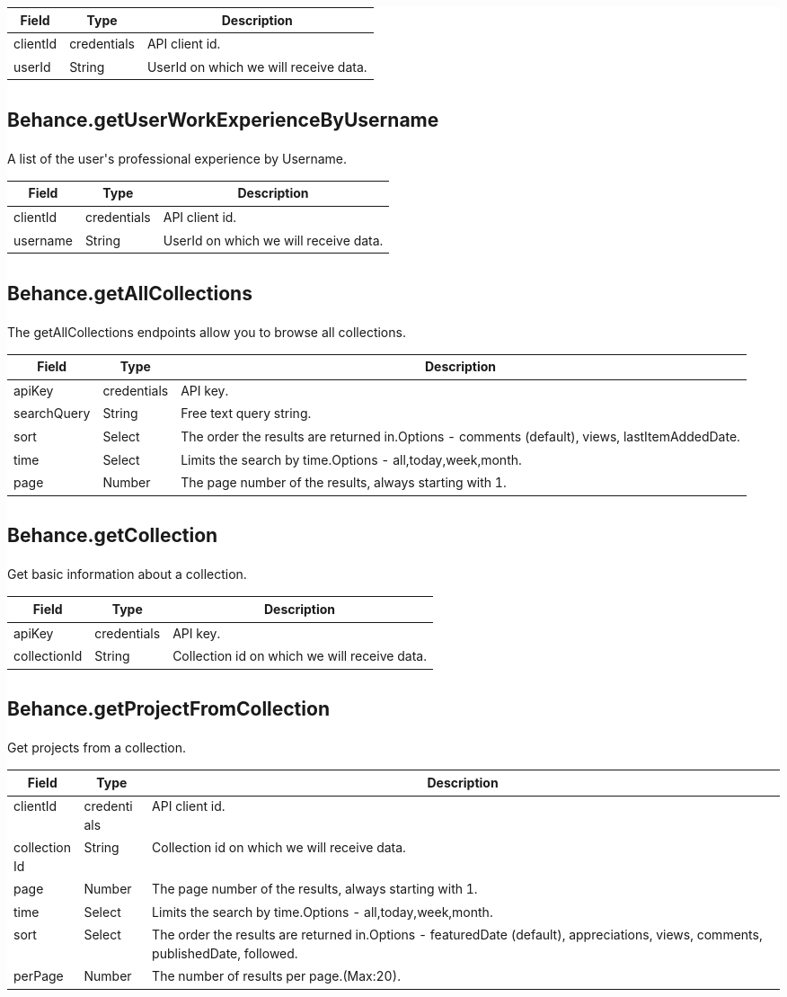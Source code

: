 | Field   | Type       | Description
|---------|------------|----------
| clientId| credentials| API client id.
| userId  | String     | UserId on which we will receive data.

## Behance.getUserWorkExperienceByUsername
A list of the user's professional experience by Username.

| Field   | Type       | Description
|---------|------------|----------
| clientId| credentials| API client id.
| username| String     | UserId on which we will receive data.

## Behance.getAllCollections
The getAllCollections endpoints allow you to browse all collections.

| Field      | Type       | Description
|------------|------------|----------
| apiKey     | credentials| API key.
| searchQuery| String     | Free text query string.
| sort       | Select     | The order the results are returned in.Options - comments (default), views, lastItemAddedDate.
| time       | Select     | Limits the search by time.Options - all,today,week,month.
| page       | Number     | The page number of the results, always starting with 1.

## Behance.getCollection
Get basic information about a collection.

| Field       | Type       | Description
|-------------|------------|----------
| apiKey      | credentials| API key.
| collectionId| String     | Collection id on which we will receive data.

## Behance.getProjectFromCollection
Get projects from a collection.

| Field       | Type       | Description
|-------------|------------|----------
| clientId    | credentials| API client id.
| collectionId| String     | Collection id on which we will receive data.
| page        | Number     | The page number of the results, always starting with 1.
| time        | Select     | Limits the search by time.Options - all,today,week,month.
| sort        | Select     | The order the results are returned in.Options - featuredDate (default), appreciations, views, comments, publishedDate, followed.
| perPage     | Number     | The number of results per page.(Max:20).

